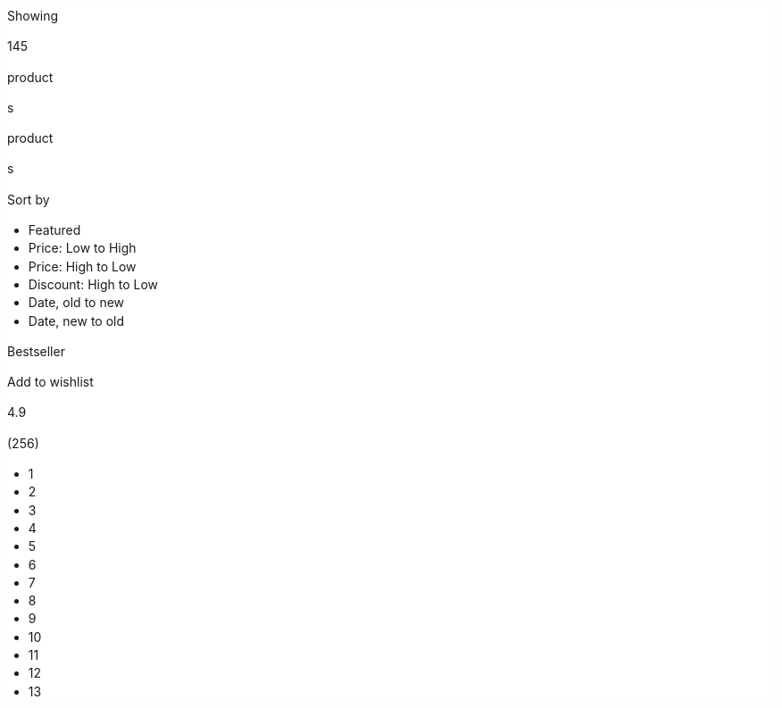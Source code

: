 Showing

145

product

s

product

s

Sort by

- Featured
- Price: Low to High
- Price: High to Low
- Discount: High to Low
- Date, old to new
- Date, new to old

Bestseller

Add to wishlist

4.9

(256)

[](/products/jheel)

[](/products/jheel)

[](/products/jheel)

[](/products/jheel)

[](/products/jheel)

[](/products/jheel)

[](/products/jheel)

[](/products/jheel)

[](/products/jheel)

[](/products/jheel)

[](/products/jheel)

[](/products/jheel)

[](/products/jheel)

[](/products/jheel)

- 1
- 2
- 3
- 4
- 5
- 6
- 7
- 8
- 9
- 10
- 11
- 12
- 13
